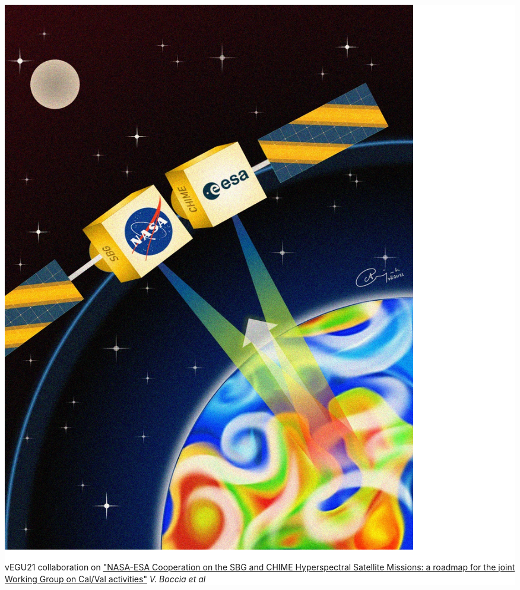 
<div id="vegu21chime" class="mySlides">
  <img src="/Portfolio/Commissions/egu21_chime.jpg" style="width:80%">
  <p>
    vEGU21 collaboration on <a href="https://meetingorganizer.copernicus.org/EGU21/EGU21-15166.html">"NASA-ESA Cooperation on the SBG and CHIME Hyperspectral Satellite Missions: a roadmap for the joint Working Group on Cal/Val activities"</a> <i> V. Boccia et al</i>
  </p>
</div>
